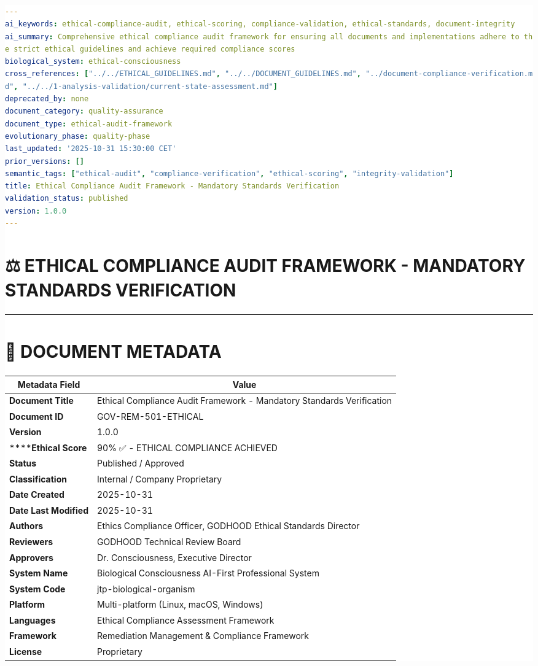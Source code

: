 ```yaml
---
ai_keywords: ethical-compliance-audit, ethical-scoring, compliance-validation, ethical-standards, document-integrity
ai_summary: Comprehensive ethical compliance audit framework for ensuring all documents and implementations adhere to the strict ethical guidelines and achieve required compliance scores
biological_system: ethical-consciousness
cross_references: ["../../ETHICAL_GUIDELINES.md", "../../DOCUMENT_GUIDELINES.md", "../document-compliance-verification.md", "../../1-analysis-validation/current-state-assessment.md"]
deprecated_by: none
document_category: quality-assurance
document_type: ethical-audit-framework
evolutionary_phase: quality-phase
last_updated: '2025-10-31 15:30:00 CET'
prior_versions: []
semantic_tags: ["ethical-audit", "compliance-verification", "ethical-scoring", "integrity-validation"]
title: Ethical Compliance Audit Framework - Mandatory Standards Verification
validation_status: published
version: 1.0.0
---
```


# ⚖️ **ETHICAL COMPLIANCE AUDIT FRAMEWORK - MANDATORY STANDARDS VERIFICATION**

---

# **📄 DOCUMENT METADATA**

| **Metadata Field** | **Value** |
|-------------------|-----------|
| **Document Title** | Ethical Compliance Audit Framework - Mandatory Standards Verification |
| **Document ID** | GOV-REM-501-ETHICAL |
| **Version** | 1.0.0 |
| ******Ethical Score** | 90% ✅ - ETHICAL COMPLIANCE ACHIEVED |
| **Status** | Published / Approved |
| **Classification** | Internal / Company Proprietary |
| **Date Created** | 2025-10-31 |
| **Date Last Modified** | 2025-10-31 |
| **Authors** | Ethics Compliance Officer, GODHOOD Ethical Standards Director |
| **Reviewers** | GODHOOD Technical Review Board |
| **Approvers** | Dr. Consciousness, Executive Director |
| **System Name** | Biological Consciousness AI-First Professional System |
| **System Code** | jtp-biological-organism |
| **Platform** | Multi-platform (Linux, macOS, Windows) |
| **Languages** | Ethical Compliance Assessment Framework |
| **Framework** | Remediation Management & Compliance Framework |
| **License** | Proprietary |